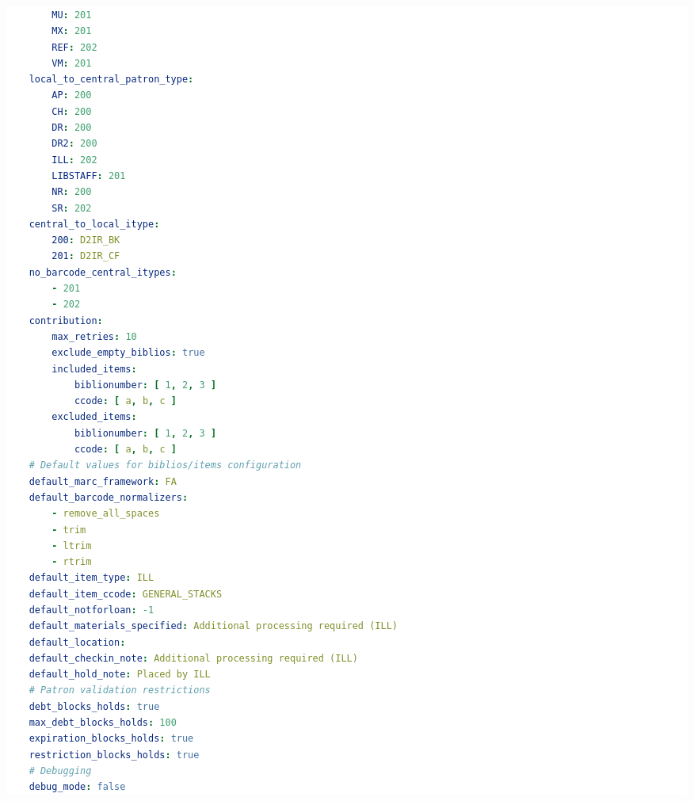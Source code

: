 ```yaml
        MU: 201
        MX: 201
        REF: 202
        VM: 201
    local_to_central_patron_type:
        AP: 200
        CH: 200
        DR: 200
        DR2: 200
        ILL: 202
        LIBSTAFF: 201
        NR: 200
        SR: 202
    central_to_local_itype:
        200: D2IR_BK
        201: D2IR_CF
    no_barcode_central_itypes:
        - 201
        - 202
    contribution:
        max_retries: 10
        exclude_empty_biblios: true
        included_items:
            biblionumber: [ 1, 2, 3 ]
            ccode: [ a, b, c ]
        excluded_items:
            biblionumber: [ 1, 2, 3 ]
            ccode: [ a, b, c ]
    # Default values for biblios/items configuration
    default_marc_framework: FA
    default_barcode_normalizers:
        - remove_all_spaces
        - trim
        - ltrim
        - rtrim
    default_item_type: ILL
    default_item_ccode: GENERAL_STACKS
    default_notforloan: -1
    default_materials_specified: Additional processing required (ILL)
    default_location:
    default_checkin_note: Additional processing required (ILL)
    default_hold_note: Placed by ILL
    # Patron validation restrictions
    debt_blocks_holds: true
    max_debt_blocks_holds: 100
    expiration_blocks_holds: true
    restriction_blocks_holds: true
    # Debugging
    debug_mode: false
```

